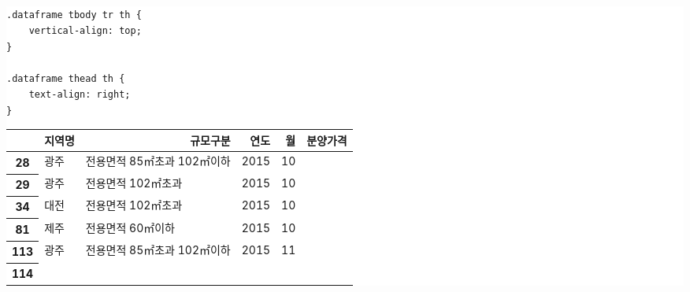 
    .dataframe tbody tr th {
        vertical-align: top;
    }
    
    .dataframe thead th {
        text-align: right;
    }

</style>

<table>
  <thead>
    <tr style="text-align: right;">
      <th></th>
      <th>지역명</th>
      <th>규모구분</th>
      <th>연도</th>
      <th>월</th>
      <th>분양가격</th>
    </tr>
  </thead>
  <tbody>
    <tr>
      <th>28</th>
      <td>광주</td>
      <td>전용면적 85㎡초과 102㎡이하</td>
      <td>2015</td>
      <td>10</td>
      <td></td>
    </tr>
    <tr>
      <th>29</th>
      <td>광주</td>
      <td>전용면적 102㎡초과</td>
      <td>2015</td>
      <td>10</td>
      <td></td>
    </tr>
    <tr>
      <th>34</th>
      <td>대전</td>
      <td>전용면적 102㎡초과</td>
      <td>2015</td>
      <td>10</td>
      <td></td>
    </tr>
    <tr>
      <th>81</th>
      <td>제주</td>
      <td>전용면적 60㎡이하</td>
      <td>2015</td>
      <td>10</td>
      <td></td>
    </tr>
    <tr>
      <th>113</th>
      <td>광주</td>
      <td>전용면적 85㎡초과 102㎡이하</td>
      <td>2015</td>
      <td>11</td>
      <td></td>
    </tr>
    <tr>
      <th>114</th>
